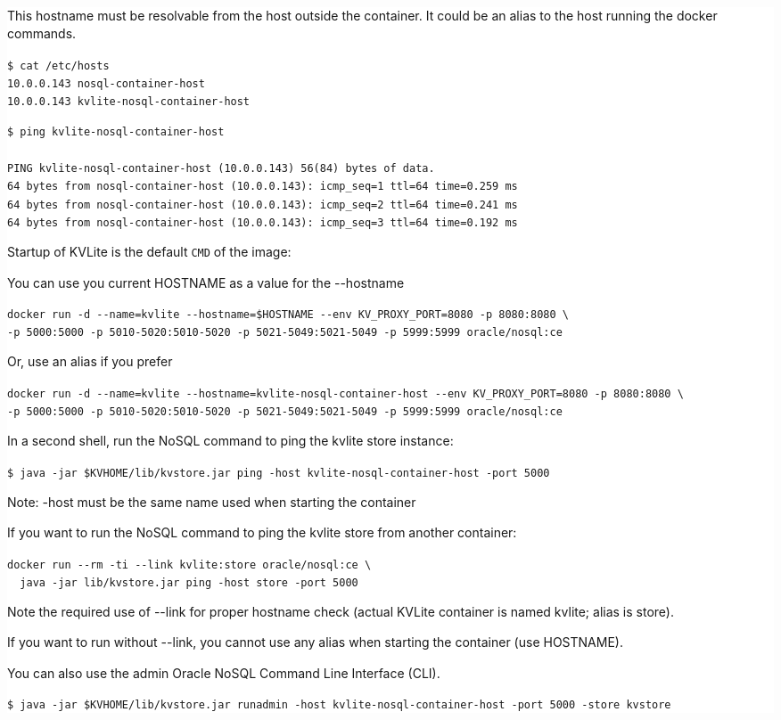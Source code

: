 This hostname must be resolvable from the host outside the container. 
It could be an alias to the host running the docker commands.

```shell
$ cat /etc/hosts
10.0.0.143 nosql-container-host
10.0.0.143 kvlite-nosql-container-host
```

```shell
$ ping kvlite-nosql-container-host

PING kvlite-nosql-container-host (10.0.0.143) 56(84) bytes of data.
64 bytes from nosql-container-host (10.0.0.143): icmp_seq=1 ttl=64 time=0.259 ms
64 bytes from nosql-container-host (10.0.0.143): icmp_seq=2 ttl=64 time=0.241 ms
64 bytes from nosql-container-host (10.0.0.143): icmp_seq=3 ttl=64 time=0.192 ms
```

Startup of KVLite is the default `CMD` of the image:

You can use you current HOSTNAME as a value for the --hostname

```shell
docker run -d --name=kvlite --hostname=$HOSTNAME --env KV_PROXY_PORT=8080 -p 8080:8080 \
-p 5000:5000 -p 5010-5020:5010-5020 -p 5021-5049:5021-5049 -p 5999:5999 oracle/nosql:ce
```

Or, use an alias if you prefer

```shell
docker run -d --name=kvlite --hostname=kvlite-nosql-container-host --env KV_PROXY_PORT=8080 -p 8080:8080 \
-p 5000:5000 -p 5010-5020:5010-5020 -p 5021-5049:5021-5049 -p 5999:5999 oracle/nosql:ce
```

In a second shell, run the NoSQL command to ping the kvlite store
instance:

```shell
$ java -jar $KVHOME/lib/kvstore.jar ping -host kvlite-nosql-container-host -port 5000
```
Note: -host must be the same name used when starting the container

If you want to run the NoSQL command to ping the kvlite store from another container:

```shell
docker run --rm -ti --link kvlite:store oracle/nosql:ce \
  java -jar lib/kvstore.jar ping -host store -port 5000
```
Note the required use of --link for proper hostname check (actual KVLite container is named kvlite; alias is store).

If you want to run without --link, you cannot use any alias when starting the container (use HOSTNAME).  

You can also use the admin Oracle NoSQL Command Line Interface (CLI).

```shell
$ java -jar $KVHOME/lib/kvstore.jar runadmin -host kvlite-nosql-container-host -port 5000 -store kvstore
````
